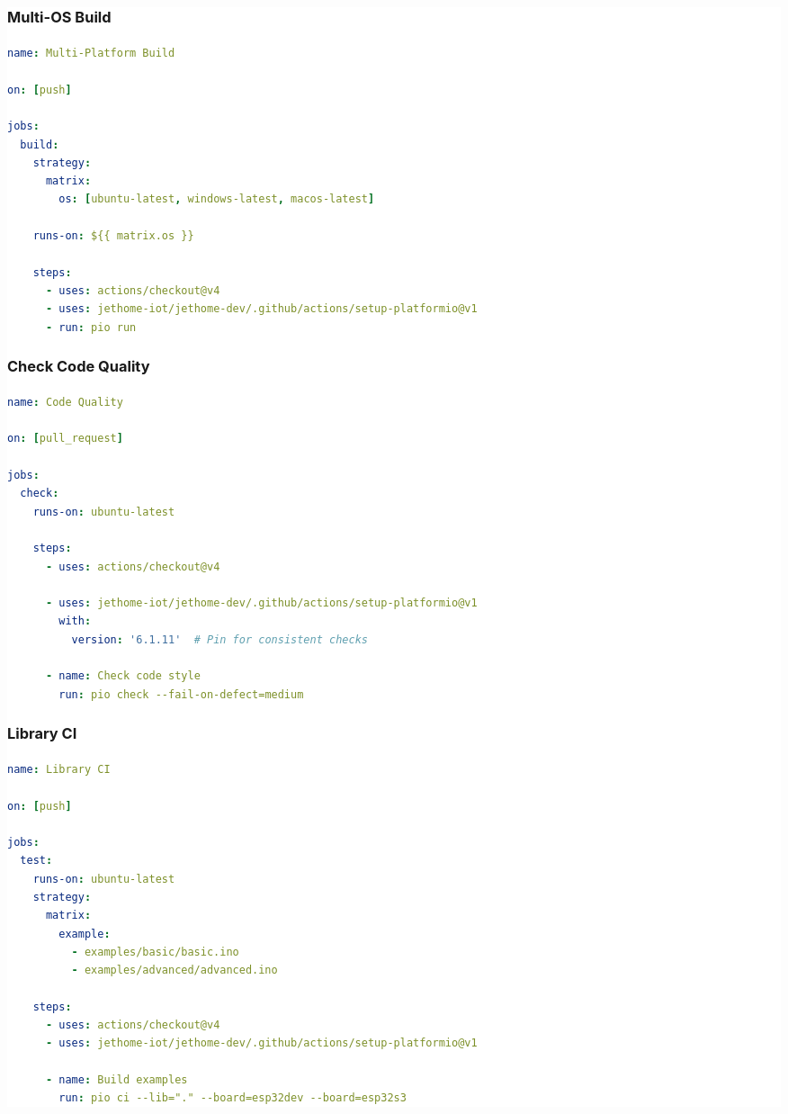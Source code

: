 ### Multi-OS Build

```yaml
name: Multi-Platform Build

on: [push]

jobs:
  build:
    strategy:
      matrix:
        os: [ubuntu-latest, windows-latest, macos-latest]
    
    runs-on: ${{ matrix.os }}
    
    steps:
      - uses: actions/checkout@v4
      - uses: jethome-iot/jethome-dev/.github/actions/setup-platformio@v1
      - run: pio run
```

### Check Code Quality

```yaml
name: Code Quality

on: [pull_request]

jobs:
  check:
    runs-on: ubuntu-latest
    
    steps:
      - uses: actions/checkout@v4
      
      - uses: jethome-iot/jethome-dev/.github/actions/setup-platformio@v1
        with:
          version: '6.1.11'  # Pin for consistent checks
      
      - name: Check code style
        run: pio check --fail-on-defect=medium
```

### Library CI

```yaml
name: Library CI

on: [push]

jobs:
  test:
    runs-on: ubuntu-latest
    strategy:
      matrix:
        example: 
          - examples/basic/basic.ino
          - examples/advanced/advanced.ino
    
    steps:
      - uses: actions/checkout@v4
      - uses: jethome-iot/jethome-dev/.github/actions/setup-platformio@v1
      
      - name: Build examples
        run: pio ci --lib="." --board=esp32dev --board=esp32s3
```